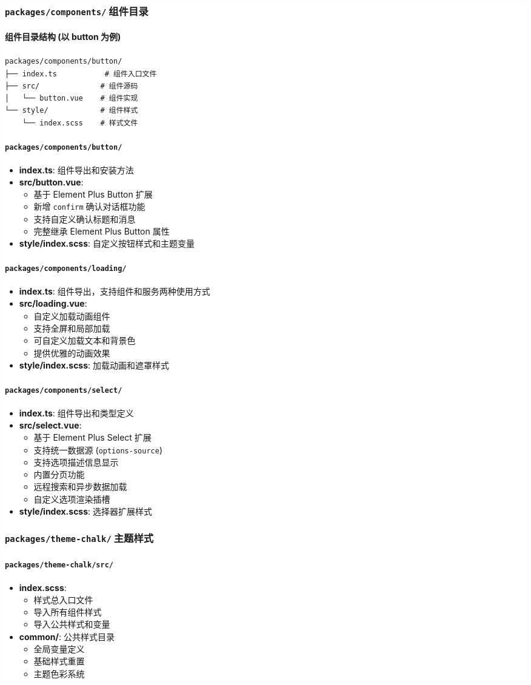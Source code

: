 ### `packages/components/` 组件目录

#### 组件目录结构 (以 button 为例)
```
packages/components/button/
├── index.ts           # 组件入口文件
├── src/              # 组件源码
│   └── button.vue    # 组件实现
└── style/            # 组件样式
    └── index.scss    # 样式文件
```

#### `packages/components/button/`
- **index.ts**: 组件导出和安装方法
- **src/button.vue**: 
  - 基于 Element Plus Button 扩展
  - 新增 `confirm` 确认对话框功能
  - 支持自定义确认标题和消息
  - 完整继承 Element Plus Button 属性
- **style/index.scss**: 自定义按钮样式和主题变量

#### `packages/components/loading/`
- **index.ts**: 组件导出，支持组件和服务两种使用方式
- **src/loading.vue**: 
  - 自定义加载动画组件
  - 支持全屏和局部加载
  - 可自定义加载文本和背景色
  - 提供优雅的动画效果
- **style/index.scss**: 加载动画和遮罩样式

#### `packages/components/select/`
- **index.ts**: 组件导出和类型定义
- **src/select.vue**: 
  - 基于 Element Plus Select 扩展
  - 支持统一数据源 (`options-source`)
  - 支持选项描述信息显示
  - 内置分页功能
  - 远程搜索和异步数据加载
  - 自定义选项渲染插槽
- **style/index.scss**: 选择器扩展样式

### `packages/theme-chalk/` 主题样式

#### `packages/theme-chalk/src/`
- **index.scss**: 
  - 样式总入口文件
  - 导入所有组件样式
  - 导入公共样式和变量
- **common/**: 公共样式目录
  - 全局变量定义
  - 基础样式重置
  - 主题色彩系统
